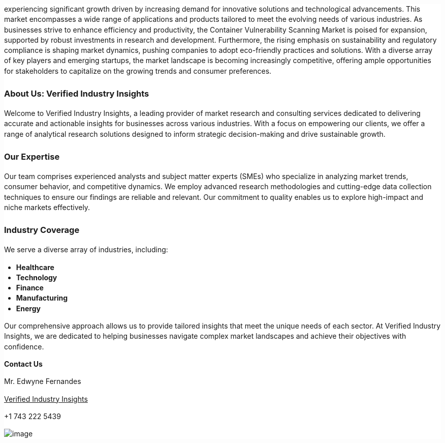 experiencing significant growth driven by increasing demand for innovative solutions and technological advancements. This market encompasses a wide range of applications and products tailored to meet the evolving needs of various industries. As businesses strive to enhance efficiency and productivity, the Container Vulnerability Scanning Market is poised for expansion, supported by robust investments in research and development. Furthermore, the rising emphasis on sustainability and regulatory compliance is shaping market dynamics, pushing companies to adopt eco-friendly practices and solutions. With a diverse array of key players and emerging startups, the market landscape is becoming increasingly competitive, offering ample opportunities for stakeholders to capitalize on the growing trends and consumer preferences.</p><h3>About Us: Verified Industry Insights</h3><p>Welcome to Verified Industry Insights, a leading provider of market research and consulting services dedicated to delivering accurate and actionable insights for businesses across various industries. With a focus on empowering our clients, we offer a range of analytical research solutions designed to inform strategic decision-making and drive sustainable growth.</p><h3>Our Expertise</h3><p>Our team comprises experienced analysts and subject matter experts (SMEs) who specialize in analyzing market trends, consumer behavior, and competitive dynamics. We employ advanced research methodologies and cutting-edge data collection techniques to ensure our findings are reliable and relevant. Our commitment to quality enables us to explore high-impact and niche markets effectively.</p><h3>Industry Coverage</h3><p>We serve a diverse array of industries, including:</p><ul><li><strong>Healthcare</strong></li><li><strong>Technology</strong></li><li><strong>Finance</strong></li><li><strong>Manufacturing</strong></li><li><strong>Energy</strong></li></ul><p>Our comprehensive approach allows us to provide tailored insights that meet the unique needs of each sector. At Verified Industry Insights, we are dedicated to helping businesses navigate complex market landscapes and achieve their objectives with confidence.</p><p><strong>Contact Us</strong></p><p>Mr. Edwyne Fernandes</p><p><a href="https://www.verifiedindustryinsights.com/">Verified Industry Insights</a></p><p>+1 743 222 5439</p>
![image](https://github.com/user-attachments/assets/2a8afb57-0884-401e-b5e0-76edd43f58fa)
